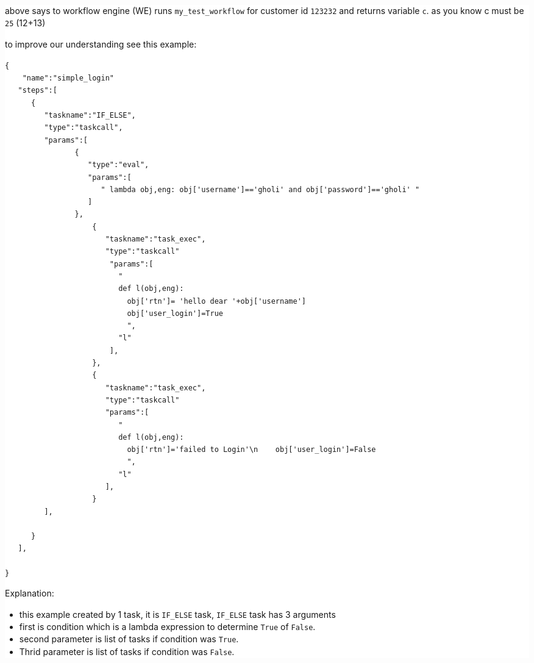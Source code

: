 above says to workflow engine (WE) runs ``my_test_workflow`` for customer id ``123232`` and returns variable ``c``.	as you know c must be ``25`` (12+13)

to improve our understanding see this example:
```
{
	"name":"simple_login"
   "steps":[
      {
	  	 "taskname":"IF_ELSE",
         "type":"taskcall",
         "params":[
				{
				   "type":"eval",
				   "params":[
					  " lambda obj,eng: obj['username']=='gholi' and obj['password']=='gholi' "
				   ]
				},
					{
					   "taskname":"task_exec",
					   "type":"taskcall"
						"params":[
						  "
						  def l(obj,eng):
						  	obj['rtn']= 'hello dear '+obj['username']
							obj['user_login']=True
							",
						  "l"
					   	],
					},
					{
					   "taskname":"task_exec",
					   "type":"taskcall"
					   "params":[
						  "
						  def l(obj,eng):
						  	obj['rtn']='failed to Login'\n    obj['user_login']=False
							",
						  "l"
					   ],
					}
         ],
         
      }
   ],
   
}
```

Explanation:
- this example created by 1 task, it is ``IF_ELSE`` task, ``IF_ELSE`` task has 3 arguments
- first is condition which is a lambda expression to determine ``True`` of ``False``.
- second parameter is list of tasks if condition was ``True``.
 - Thrid parameter is list of tasks if condition was ``False``.
